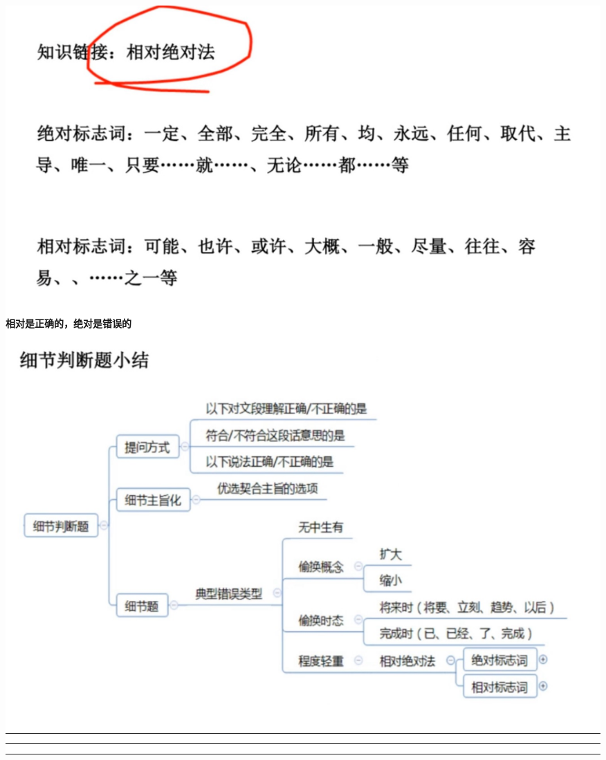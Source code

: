 ![](../../../assets/img/语言理解23.jpg) 
**相对是正确的，绝对是错误的**

![](../../../assets/img/语言理解24.jpg)

---
---
---